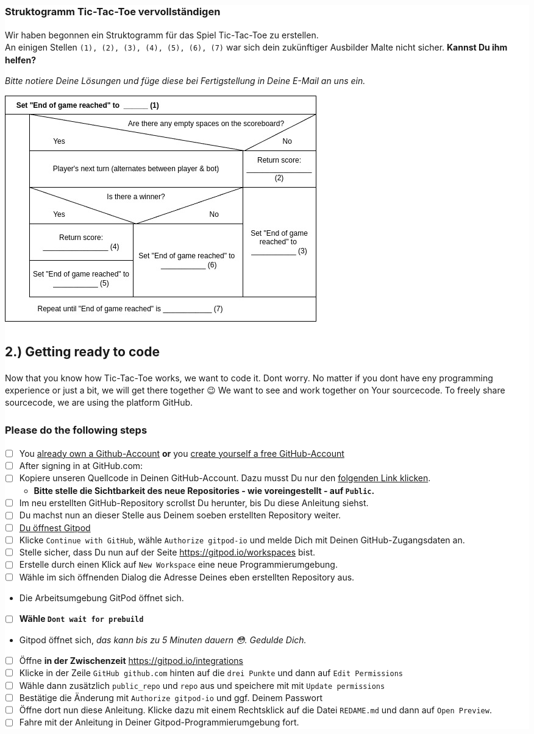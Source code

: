 ### Struktogramm Tic-Tac-Toe vervollständigen
Wir haben begonnen ein Struktogramm für das Spiel Tic-Tac-Toe zu erstellen.  
An einigen Stellen `(1), (2), (3), (4), (5), (6), (7)` war sich dein zukünftiger Ausbilder Malte nicht sicher. **Kannst Du ihm helfen?**

*Bitte notiere Deine Lösungen und füge diese bei Fertigstellung in Deine E-Mail an uns ein.*

![tic-tac-toe-struktogramm](./docs/tic-tac-toe-struktogramm.jpg)

## 2.) Getting ready to code
Now that you know how Tic-Tac-Toe works, we want to code it.
Dont worry. No matter if you dont have eny programming experience or just a bit, we will get there together 😉
We want to see and work together on Your sourcecode. To freely share sourcecode, we are using the platform GitHub.

### Please do the following steps
- [ ] You [already own a Github-Account](https://github.com/login)  **or** you [create yourself a free GitHub-Account](https://github.com/join)
- [ ] After signing in at GitHub.com:
- [ ] Kopiere unseren Quellcode in Deinen GitHub-Account. Dazu musst Du nur den [folgenden Link klicken](https://github.com/muensmedia/testaufgabe/generate).
  - **Bitte stelle die Sichtbarkeit des neue Repositories - wie voreingestellt - auf `Public`.**
- [ ] Im neu erstellten GitHub-Repository scrollst Du herunter, bis Du diese Anleitung siehst.
- [ ] Du machst nun an dieser Stelle aus Deinem soeben erstellten Repository weiter.
- [ ] [Du öffnest Gitpod](https://gitpod.io/workspaces)
- [ ] Klicke `Continue with GitHub`, wähle `Authorize gitpod-io` und melde Dich mit Deinen GitHub-Zugangsdaten an.
- [ ] Stelle sicher, dass Du nun auf der Seite https://gitpod.io/workspaces bist.
- [ ] Erstelle durch einen Klick auf `New Workspace` eine neue Programmierumgebung.
- [ ] Wähle im sich öffnenden Dialog die Adresse Deines eben erstellten Repository aus.
- Die Arbeitsumgebung GitPod öffnet sich.
- [ ] **Wähle `Dont wait for prebuild`**
- Gitpod öffnet sich, *das kann bis zu 5 Minuten dauern 😳. Gedulde Dich.*
- [ ] Öffne **in der Zwischenzeit** https://gitpod.io/integrations
- [ ] Klicke in der Zeile `GitHub github.com` hinten auf die `drei Punkte` und dann auf `Edit Permissions`
- [ ] Wähle dann zusätzlich `public_repo` und `repo` aus und speichere mit mit `Update permissions`
- [ ] Bestätige die Änderung mit `Authorize gitpod-io` und ggf. Deinem Passwort
- [ ] Öffne dort nun diese Anleitung. Klicke dazu mit einem Rechtsklick auf die Datei `REDAME.md` und dann auf `Open Preview`.
- [ ] Fahre mit der Anleitung in Deiner Gitpod-Programmierumgebung fort.
